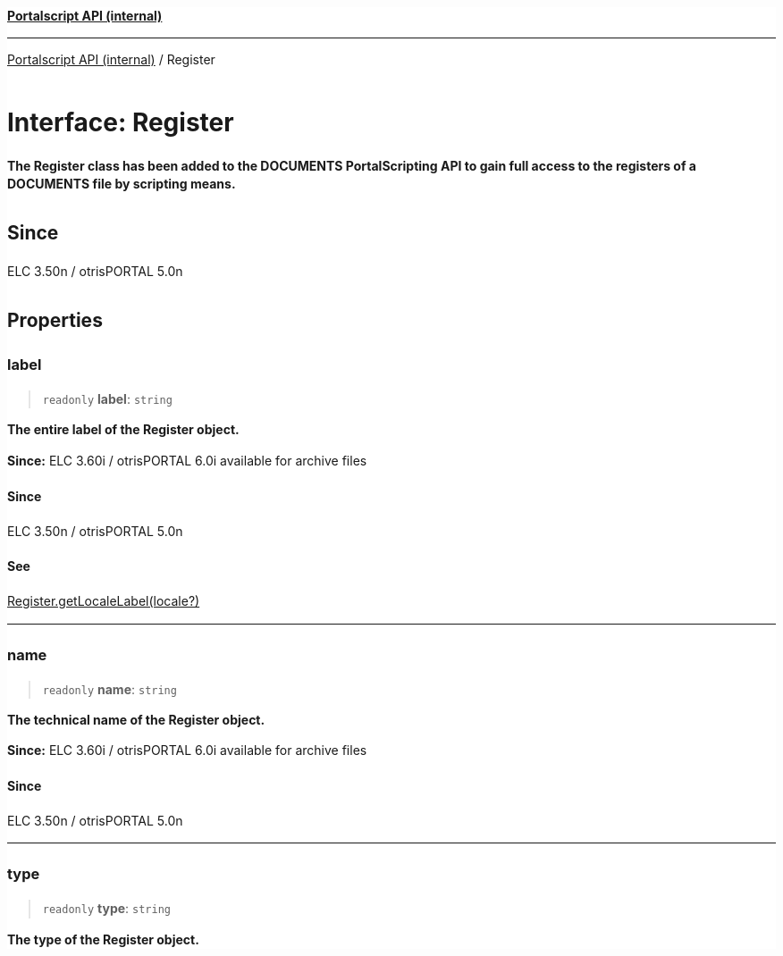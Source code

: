 [**Portalscript API (internal)**](../README.md)

***

[Portalscript API (internal)](../globals.md) / Register

# Interface: Register

**The Register class has been added to the DOCUMENTS PortalScripting API to gain full access to the registers of a DOCUMENTS file by scripting means.**

## Since

ELC 3.50n / otrisPORTAL 5.0n

## Properties

### label

> `readonly` **label**: `string`

**The entire label of the Register object.**  
 
  
**Since:** ELC 3.60i / otrisPORTAL 6.0i available for archive files

#### Since

ELC 3.50n / otrisPORTAL 5.0n

#### See

[Register.getLocaleLabel(locale?)](#getlocalelabel)

***

### name

> `readonly` **name**: `string`

**The technical name of the Register object.**  
 
  
**Since:** ELC 3.60i / otrisPORTAL 6.0i available for archive files

#### Since

ELC 3.50n / otrisPORTAL 5.0n

***

### type

> `readonly` **type**: `string`

**The type of the Register object.**  
